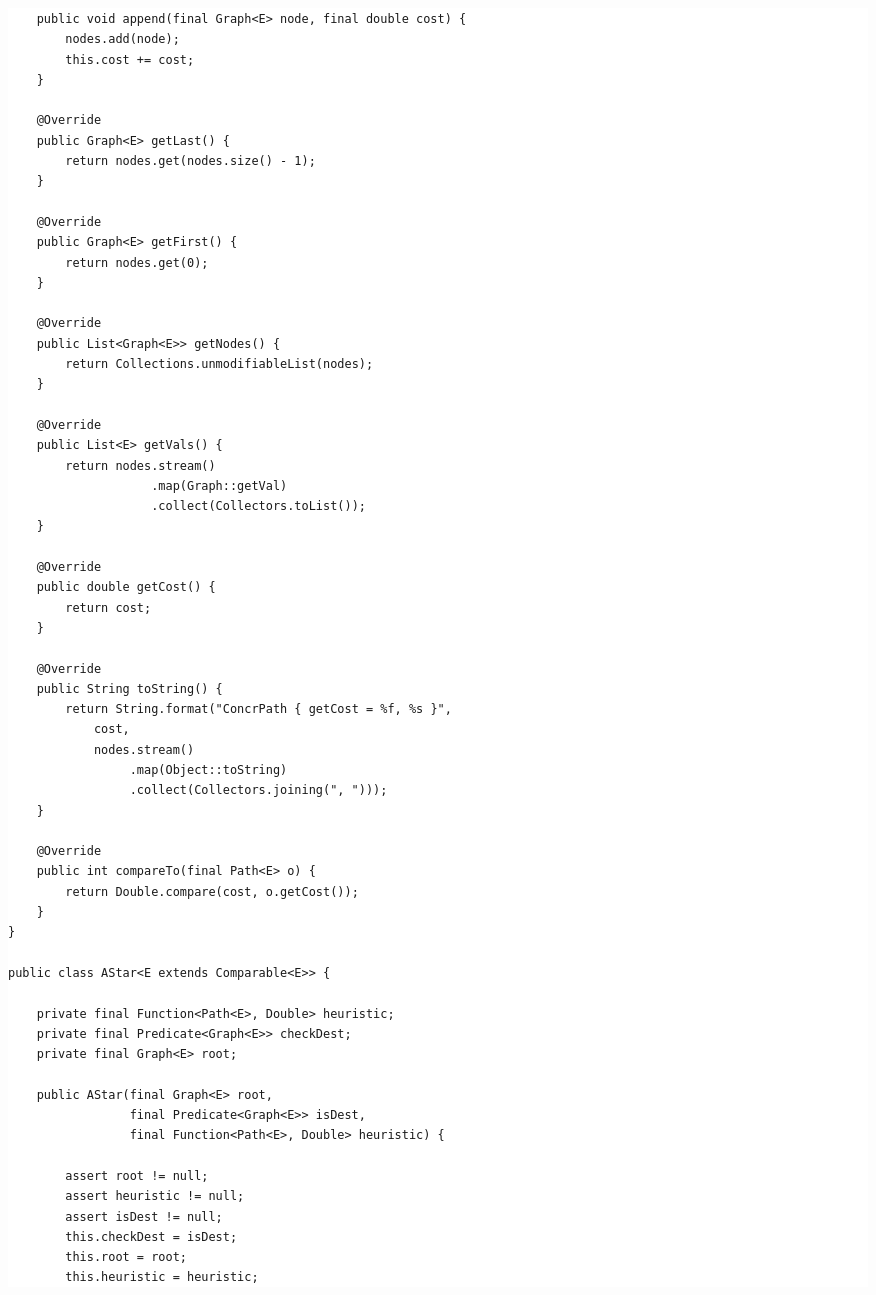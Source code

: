 ``` {.java}
    public void append(final Graph<E> node, final double cost) {
        nodes.add(node);
        this.cost += cost;
    }

    @Override
    public Graph<E> getLast() {
        return nodes.get(nodes.size() - 1);
    }

    @Override
    public Graph<E> getFirst() {
        return nodes.get(0);
    }

    @Override
    public List<Graph<E>> getNodes() {
        return Collections.unmodifiableList(nodes);
    }

    @Override
    public List<E> getVals() {
        return nodes.stream()
                    .map(Graph::getVal)
                    .collect(Collectors.toList());
    }

    @Override
    public double getCost() {
        return cost;
    }

    @Override
    public String toString() {
        return String.format("ConcrPath { getCost = %f, %s }",
            cost,
            nodes.stream()
                 .map(Object::toString)
                 .collect(Collectors.joining(", ")));
    }

    @Override
    public int compareTo(final Path<E> o) {
        return Double.compare(cost, o.getCost());
    }
}

public class AStar<E extends Comparable<E>> {

    private final Function<Path<E>, Double> heuristic;
    private final Predicate<Graph<E>> checkDest;
    private final Graph<E> root;

    public AStar(final Graph<E> root,
                 final Predicate<Graph<E>> isDest,
                 final Function<Path<E>, Double> heuristic) {

        assert root != null;
        assert heuristic != null;
        assert isDest != null;
        this.checkDest = isDest;
        this.root = root;
        this.heuristic = heuristic;
```